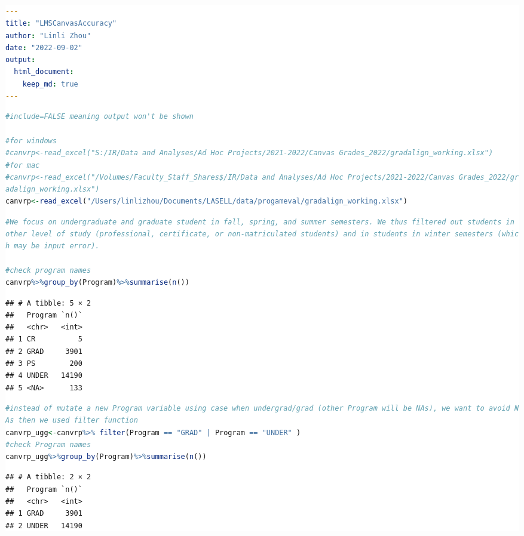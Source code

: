 ```yaml
---
title: "LMSCanvasAccuracy"
author: "Linli Zhou"
date: "2022-09-02"
output: 
  html_document:
    keep_md: true
---
```





```r
#include=FALSE meaning output won't be shown

#for windows
#canvrp<-read_excel("S:/IR/Data and Analyses/Ad Hoc Projects/2021-2022/Canvas Grades_2022/gradalign_working.xlsx")
#for mac
#canvrp<-read_excel("/Volumes/Faculty_Staff_Shares$/IR/Data and Analyses/Ad Hoc Projects/2021-2022/Canvas Grades_2022/gradalign_working.xlsx")
canvrp<-read_excel("/Users/linlizhou/Documents/LASELL/data/progameval/gradalign_working.xlsx")
```


```r
#We focus on undergraduate and graduate student in fall, spring, and summer semesters. We thus filtered out students in other level of study (professional, certificate, or non-matriculated students) and in students in winter semesters (which may be input error).

#check program names
canvrp%>%group_by(Program)%>%summarise(n())
```

```
## # A tibble: 5 × 2
##   Program `n()`
##   <chr>   <int>
## 1 CR          5
## 2 GRAD     3901
## 3 PS        200
## 4 UNDER   14190
## 5 <NA>      133
```

```r
#instead of mutate a new Program variable using case when undergrad/grad (other Program will be NAs), we want to avoid NAs then we used filter function
canvrp_ugg<-canvrp%>% filter(Program == "GRAD" | Program == "UNDER" )
#check Program names
canvrp_ugg%>%group_by(Program)%>%summarise(n())
```

```
## # A tibble: 2 × 2
##   Program `n()`
##   <chr>   <int>
## 1 GRAD     3901
## 2 UNDER   14190
```
